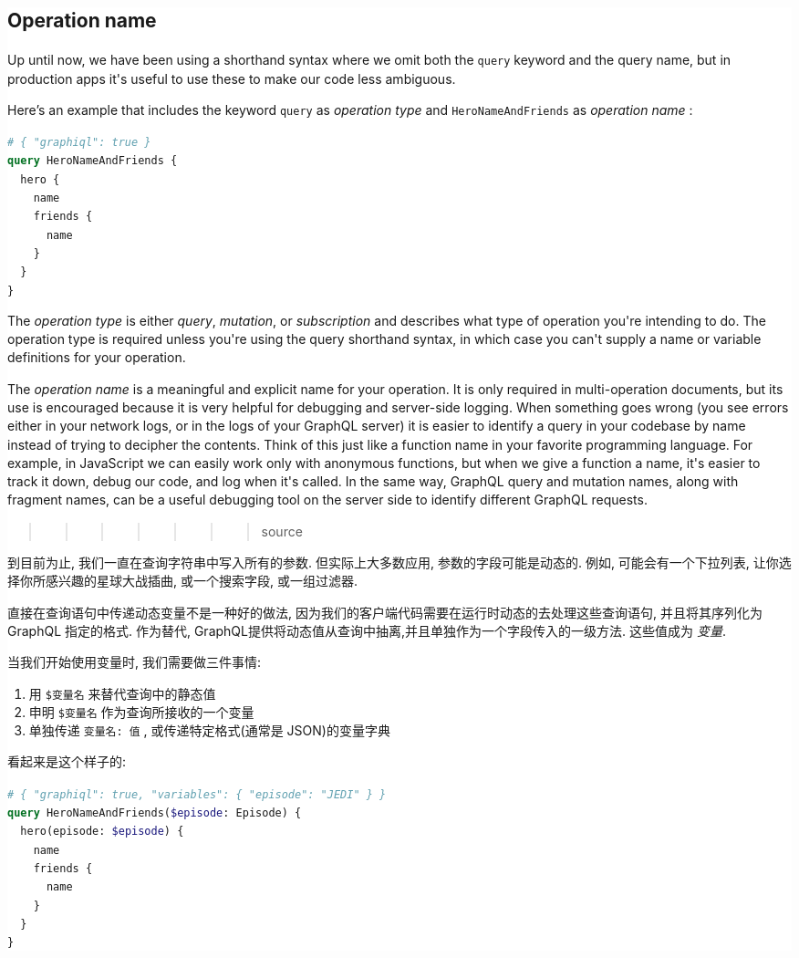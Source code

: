## Operation name

Up until now, we have been using a shorthand syntax where we omit both the `query` keyword and the query name, but in production apps it's useful to use these to make our code less ambiguous.

Here’s an example that includes the keyword `query` as _operation type_ and `HeroNameAndFriends` as _operation name_ :

```graphql
# { "graphiql": true }
query HeroNameAndFriends {
  hero {
    name
    friends {
      name
    }
  }
}
```

The _operation type_ is either _query_, _mutation_, or _subscription_ and describes what type of operation you're intending to do. The operation type is required unless you're using the query shorthand syntax, in which case you can't supply a name or variable definitions for your operation.

The _operation name_ is a meaningful and explicit name for your operation. It is only required in multi-operation documents, but its use is encouraged because it is very helpful for debugging and server-side logging. 
When something goes wrong (you see errors either in your network logs, or in the logs of your GraphQL server) it is easier to identify a query in your codebase by name instead of trying to decipher the contents.
Think of this just like a function name in your favorite programming language. 
For example, in JavaScript we can easily work only with anonymous functions, but when we give a function a name, it's easier to track it down, debug our code, 
and log when it's called. In the same way, GraphQL query and mutation names, along with fragment names, can be a useful debugging tool on the server side to identify 
different GraphQL requests.
>>>>>>> source

到目前为止, 我们一直在查询字符串中写入所有的参数. 但实际上大多数应用, 参数的字段可能是动态的. 例如, 可能会有一个下拉列表, 让你选择你所感兴趣的星球大战插曲, 或一个搜索字段, 或一组过滤器.


直接在查询语句中传递动态变量不是一种好的做法, 因为我们的客户端代码需要在运行时动态的去处理这些查询语句, 并且将其序列化为 GraphQL 指定的格式. 作为替代, GraphQL提供将动态值从查询中抽离,并且单独作为一个字段传入的一级方法. 这些值成为 _变量_.

当我们开始使用变量时, 我们需要做三件事情:

1. 用 `$变量名` 来替代查询中的静态值
2. 申明 `$变量名` 作为查询所接收的一个变量
3. 单独传递 `变量名: 值` , 或传递特定格式(通常是 JSON)的变量字典

看起来是这个样子的:

```graphql
# { "graphiql": true, "variables": { "episode": "JEDI" } }
query HeroNameAndFriends($episode: Episode) {
  hero(episode: $episode) {
    name
    friends {
      name
    }
  }
}
```
